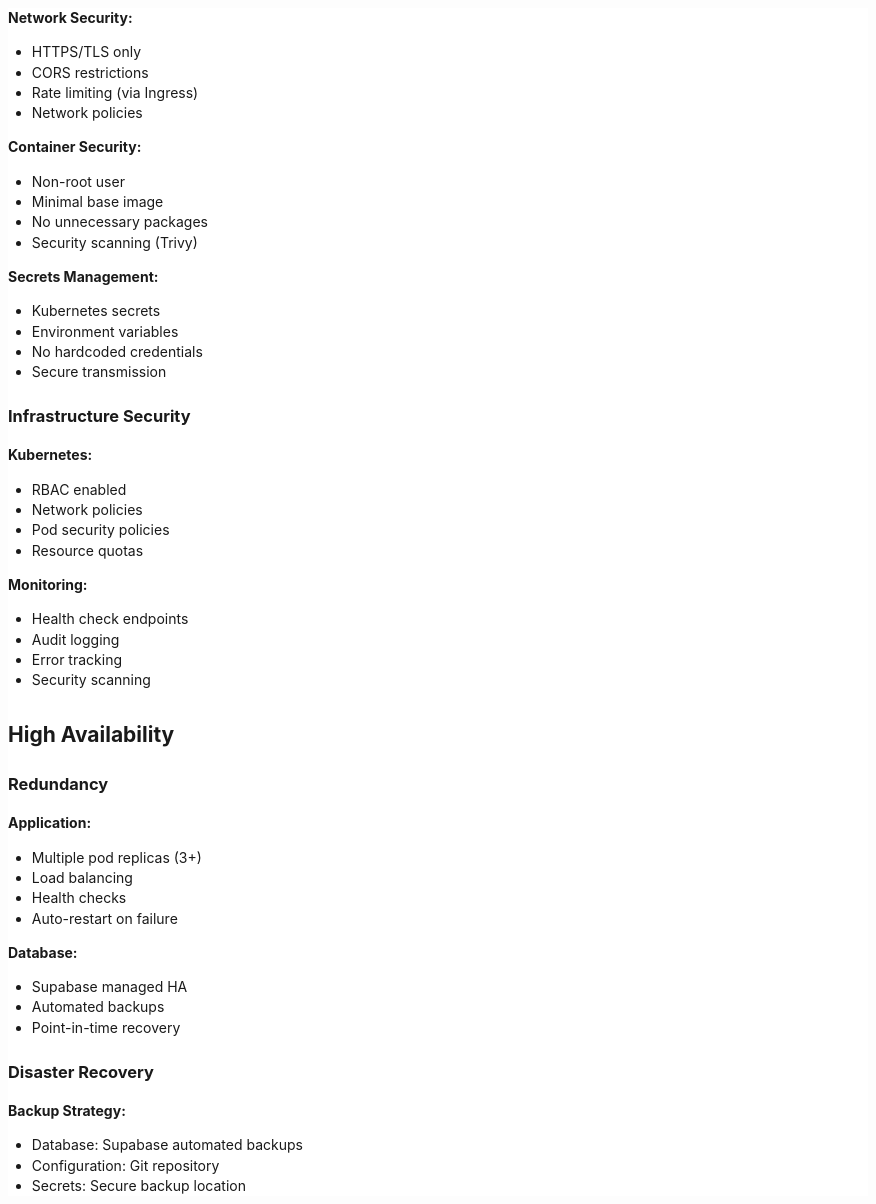 **Network Security:**
- HTTPS/TLS only
- CORS restrictions
- Rate limiting (via Ingress)
- Network policies

**Container Security:**
- Non-root user
- Minimal base image
- No unnecessary packages
- Security scanning (Trivy)

**Secrets Management:**
- Kubernetes secrets
- Environment variables
- No hardcoded credentials
- Secure transmission

### Infrastructure Security

**Kubernetes:**
- RBAC enabled
- Network policies
- Pod security policies
- Resource quotas

**Monitoring:**
- Health check endpoints
- Audit logging
- Error tracking
- Security scanning

## High Availability

### Redundancy

**Application:**
- Multiple pod replicas (3+)
- Load balancing
- Health checks
- Auto-restart on failure

**Database:**
- Supabase managed HA
- Automated backups
- Point-in-time recovery

### Disaster Recovery

**Backup Strategy:**
- Database: Supabase automated backups
- Configuration: Git repository
- Secrets: Secure backup location
